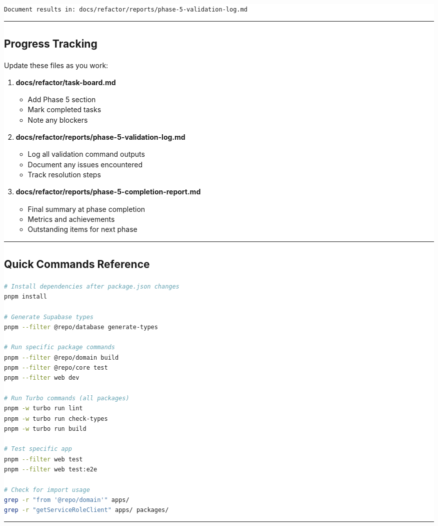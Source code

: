 ```
Document results in: docs/refactor/reports/phase-5-validation-log.md
```

---

## Progress Tracking

Update these files as you work:

1. **docs/refactor/task-board.md**
   - Add Phase 5 section
   - Mark completed tasks
   - Note any blockers

2. **docs/refactor/reports/phase-5-validation-log.md**
   - Log all validation command outputs
   - Document any issues encountered
   - Track resolution steps

3. **docs/refactor/reports/phase-5-completion-report.md**
   - Final summary at phase completion
   - Metrics and achievements
   - Outstanding items for next phase

---

## Quick Commands Reference

```bash
# Install dependencies after package.json changes
pnpm install

# Generate Supabase types
pnpm --filter @repo/database generate-types

# Run specific package commands
pnpm --filter @repo/domain build
pnpm --filter @repo/core test
pnpm --filter web dev

# Run Turbo commands (all packages)
pnpm -w turbo run lint
pnpm -w turbo run check-types
pnpm -w turbo run build

# Test specific app
pnpm --filter web test
pnpm --filter web test:e2e

# Check for import usage
grep -r "from '@repo/domain'" apps/
grep -r "getServiceRoleClient" apps/ packages/
```

---